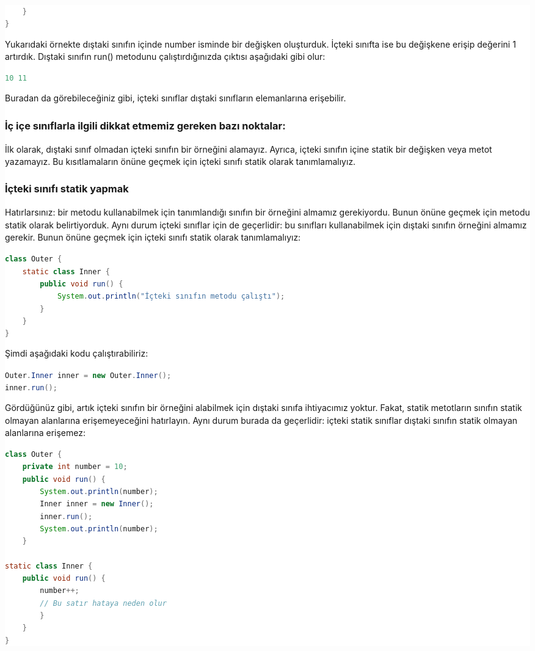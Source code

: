 ```java
	}
}
```

Yukarıdaki örnekte dıştaki sınıfın içinde number isminde bir değişken oluşturduk. İçteki sınıfta ise bu değişkene erişip değerini 1 artırdık. Dıştaki sınıfın run() metodunu çalıştırdığınızda çıktısı aşağıdaki gibi olur:
```java
10 11
```

Buradan da görebileceğiniz gibi, içteki sınıflar dıştaki sınıfların elemanlarına erişebilir.

### İç içe sınıflarla ilgili dikkat etmemiz gereken bazı noktalar:
 İlk olarak, dıştaki sınıf olmadan içteki sınıfın bir örneğini alamayız. Ayrıca, içteki sınıfın içine statik bir değişken veya metot yazamayız. Bu kısıtlamaların önüne geçmek için içteki sınıfı statik olarak tanımlamalıyız.

### İçteki sınıfı statik yapmak

Hatırlarsınız: bir metodu kullanabilmek için tanımlandığı sınıfın bir örneğini almamız gerekiyordu. Bunun önüne geçmek için metodu statik olarak belirtiyorduk. Aynı durum içteki sınıflar için de geçerlidir: bu sınıfları kullanabilmek için dıştaki sınıfın örneğini almamız gerekir. Bunun önüne geçmek için içteki sınıfı statik olarak tanımlamalıyız:
```java
class Outer { 
    static class Inner { 
        public void run() { 
            System.out.println("İçteki sınıfın metodu çalıştı"); 		
        }
	}
}
```

Şimdi aşağıdaki kodu çalıştırabiliriz:
```java
Outer.Inner inner = new Outer.Inner(); 
inner.run();
```

Gördüğünüz gibi, artık içteki sınıfın bir örneğini alabilmek için dıştaki sınıfa ihtiyacımız yoktur. Fakat, statik metotların sınıfın statik olmayan alanlarına erişemeyeceğini hatırlayın. Aynı durum burada da geçerlidir: içteki statik sınıflar dıştaki sınıfın statik olmayan alanlarına erişemez:
```java
class Outer { 
    private int number = 10; 	
    public void run() {
        System.out.println(number); 
        Inner inner = new Inner(); 		
        inner.run();
		System.out.println(number);
	}

static class Inner { 
    public void run() { 
        number++; 
        // Bu satır hataya neden olur 		
        }
	}
}
```
